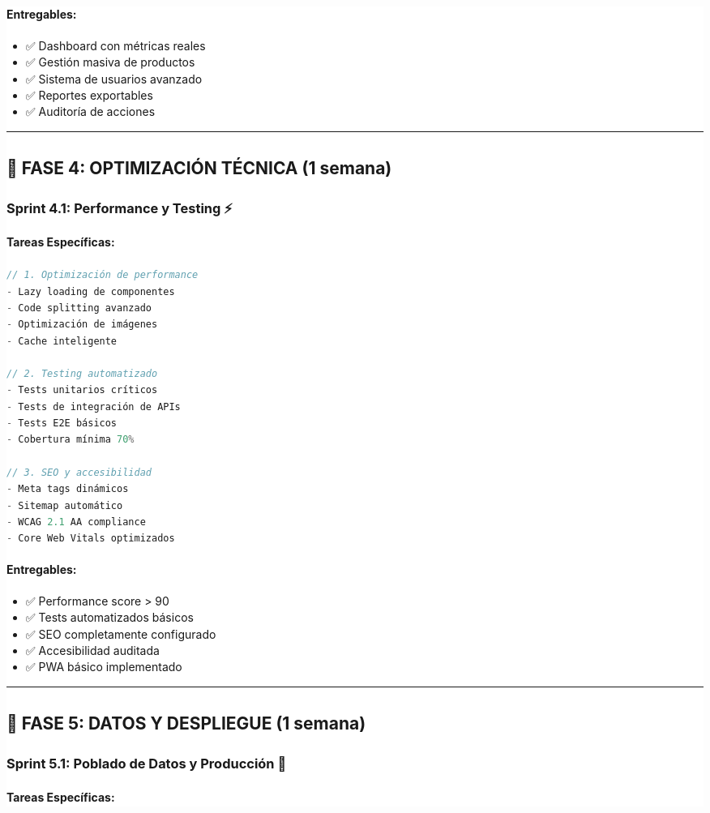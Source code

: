 #### **Entregables:**

- ✅ Dashboard con métricas reales
- ✅ Gestión masiva de productos
- ✅ Sistema de usuarios avanzado
- ✅ Reportes exportables
- ✅ Auditoría de acciones

---

## 📅 FASE 4: OPTIMIZACIÓN TÉCNICA (1 semana)

### **Sprint 4.1: Performance y Testing** ⚡

#### **Tareas Específicas:**

```typescript
// 1. Optimización de performance
- Lazy loading de componentes
- Code splitting avanzado
- Optimización de imágenes
- Cache inteligente

// 2. Testing automatizado
- Tests unitarios críticos
- Tests de integración de APIs
- Tests E2E básicos
- Cobertura mínima 70%

// 3. SEO y accesibilidad
- Meta tags dinámicos
- Sitemap automático
- WCAG 2.1 AA compliance
- Core Web Vitals optimizados
```

#### **Entregables:**

- ✅ Performance score > 90
- ✅ Tests automatizados básicos
- ✅ SEO completamente configurado
- ✅ Accesibilidad auditada
- ✅ PWA básico implementado

---

## 📅 FASE 5: DATOS Y DESPLIEGUE (1 semana)

### **Sprint 5.1: Poblado de Datos y Producción** 🚀

#### **Tareas Específicas:**
